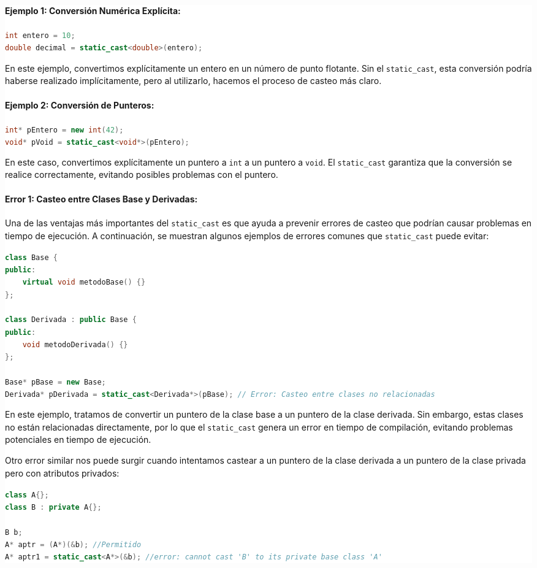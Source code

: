 #### **Ejemplo 1: Conversión Numérica Explícita:**

```cpp
int entero = 10;
double decimal = static_cast<double>(entero);
```

En este ejemplo, convertimos explícitamente un entero en un número de punto flotante. Sin el `static_cast`, esta conversión podría haberse realizado implícitamente, pero al utilizarlo, hacemos el proceso de casteo más claro.

#### **Ejemplo 2: Conversión de Punteros:**

```cpp
int* pEntero = new int(42);
void* pVoid = static_cast<void*>(pEntero);
```

En este caso, convertimos explícitamente un puntero a `int` a un puntero a `void`. El `static_cast` garantiza que la conversión se realice correctamente, evitando posibles problemas con el puntero.

#### **Error 1: Casteo entre Clases Base y Derivadas:**

Una de las ventajas más importantes del `static_cast` es que ayuda a prevenir errores de casteo que podrían causar problemas en tiempo de ejecución. A continuación, se muestran algunos ejemplos de errores comunes que `static_cast` puede evitar:

```cpp
class Base {
public:
    virtual void metodoBase() {}
};

class Derivada : public Base {
public:
    void metodoDerivada() {}
};

Base* pBase = new Base;
Derivada* pDerivada = static_cast<Derivada*>(pBase); // Error: Casteo entre clases no relacionadas
```

En este ejemplo, tratamos de convertir un puntero de la clase base a un puntero de la clase derivada. Sin embargo, estas clases no están relacionadas directamente, por lo que el `static_cast` genera un error en tiempo de compilación, evitando problemas potenciales en tiempo de ejecución.

Otro error similar nos puede surgir cuando intentamos castear a un puntero de la clase derivada a un puntero de la clase privada pero con atributos privados:

```cpp
class A{};
class B : private A{};

B b;
A* aptr = (A*)(&b); //Permitido
A* aptr1 = static_cast<A*>(&b); //error: cannot cast 'B' to its private base class 'A'
```
